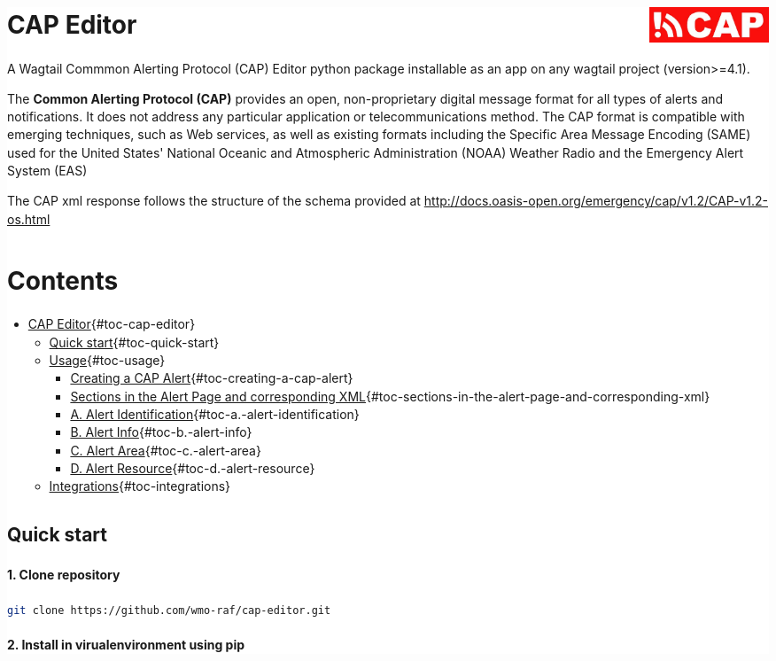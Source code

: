


# CAP Editor  <img style="float: right;" height="40" src="images/caplogo.jpeg" markdown="1"> 

A Wagtail Commmon Alerting Protocol (CAP) Editor python package
installable as an app on any wagtail project (version\>=4.1).

The **Common Alerting Protocol (CAP)** provides an open, non-proprietary
digital message format for all types of alerts and notifications. It
does not address any particular application or telecommunications
method. The CAP format is compatible with emerging techniques, such as
Web services, as well as existing formats including the Specific Area
Message Encoding (SAME) used for the United States' National Oceanic and
Atmospheric Administration (NOAA) Weather Radio and the Emergency Alert
System (EAS)

The CAP xml response follows the structure of the schema provided at
http://docs.oasis-open.org/emergency/cap/v1.2/CAP-v1.2-os.html

# Contents

-   [CAP Editor](#cap-editor){#toc-cap-editor}
    -   [Quick start](#quick-start){#toc-quick-start}
    -   [Usage](#usage){#toc-usage}
        -   [Creating a CAP
            Alert](#creating-a-cap-alert){#toc-creating-a-cap-alert}
        -   [Sections in the Alert Page and corresponding
            XML](#sections-in-the-alert-page-and-corresponding-xml){#toc-sections-in-the-alert-page-and-corresponding-xml}
        -   [A. Alert
            Identification](#a.-alert-identification){#toc-a.-alert-identification}
        -   [B. Alert Info](#b.-alert-info){#toc-b.-alert-info}
        -   [C. Alert Area](#c.-alert-area){#toc-c.-alert-area}
        -   [D. Alert
            Resource](#d.-alert-resource){#toc-d.-alert-resource}
    -   [Integrations](#integrations){#toc-integrations}
    
## Quick start

#### 1. Clone repository

``` sh
git clone https://github.com/wmo-raf/cap-editor.git
```

#### 2. Install in virualenvironment using pip
